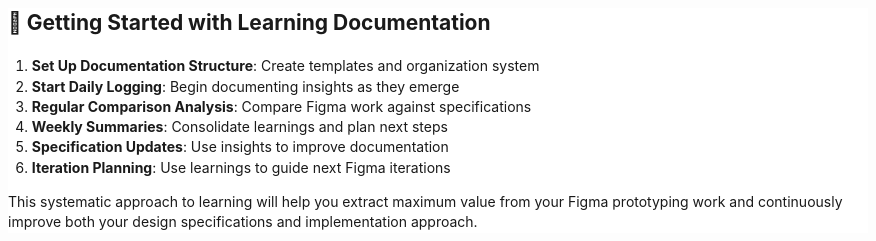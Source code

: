 ## 🚀 **Getting Started with Learning Documentation**

1. **Set Up Documentation Structure**: Create templates and organization system
2. **Start Daily Logging**: Begin documenting insights as they emerge
3. **Regular Comparison Analysis**: Compare Figma work against specifications
4. **Weekly Summaries**: Consolidate learnings and plan next steps
5. **Specification Updates**: Use insights to improve documentation
6. **Iteration Planning**: Use learnings to guide next Figma iterations

This systematic approach to learning will help you extract maximum value from your Figma prototyping work and continuously improve both your design specifications and implementation approach.
